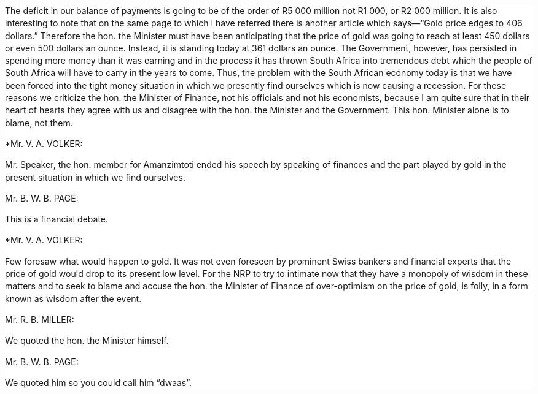 <p>The deficit in our balance of payments is going to be of the order of R5 000 million not R1 000, or R2 000 million. It is also interesting to note that on the same page to which I have referred there is another article which says&#x2014;&#x201C;Gold price edges to 406 dollars.&#x201D; Therefore the hon. the Minister must have been anticipating that the price of gold was going to reach at least 450 dollars or even 500 dollars an ounce. Instead, it is standing today at 361 dollars an ounce. The Government, however, has persisted in spending more money than it was earning and in the process it has thrown South Africa into tremendous debt which the people of South Africa will have to carry in the years to come. Thus, the problem with the South African economy today is that we have been forced into the tight money situation in which we presently find ourselves which is now causing a recession. For these reasons we criticize the hon. the Minister of Finance, not his officials and not his economists, because I am quite sure that in their heart of hearts they agree with us and disagree with the hon. the Minister and the Government. This hon. Minister alone is to blame, not them.</p>

</speech>

<speech by="#volker">

<from>*Mr. <person refersTo="hansard_za">V. A. VOLKER</person>:</from>

<p>Mr. Speaker, the hon. member for Amanzimtoti ended his speech by speaking of finances and the part played by gold in the present situation in which we find ourselves.</p>

</speech>

<speech by="#page">

<from>Mr. <person refersTo="hansard_za">B. W. B. PAGE</person>:</from>

<p>This is a financial debate.</p>

</speech>

<speech by="#volker">

<from>*Mr. <person refersTo="hansard_za">V. A. VOLKER</person>:</from>

<p>Few foresaw what would happen to gold. It was not even foreseen <span class="col_1831-1832" refersTo="page_0940"/>by prominent Swiss bankers and financial experts that the price of gold would drop to its present low level. For the NRP to try to intimate now that they have a monopoly of wisdom in these matters and to seek to blame and accuse the hon. the Minister of Finance of over-optimism on the price of gold, is folly, in a form known as wisdom after the event.</p>

</speech>

<speech by="#miller">

<from>Mr. <person refersTo="hansard_za">R. B. MILLER</person>:</from>

<p>We quoted the hon. the Minister himself.</p>

</speech>

<speech by="#page">

<from>Mr. <person refersTo="hansard_za">B. W. B. PAGE</person>:</from>

<p>We quoted him so you could call him &#x201C;dwaas&#x201D;.</p>

</speech>

<speech by="#volker">
